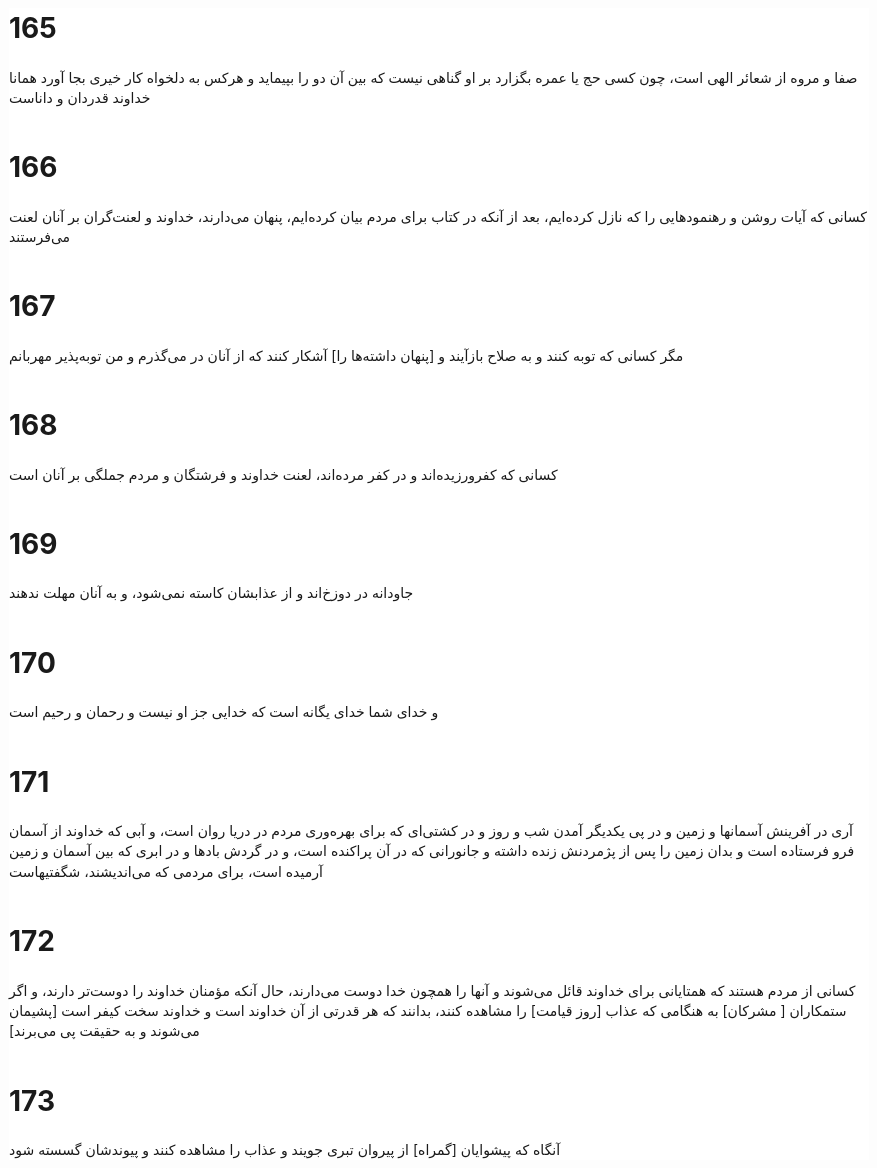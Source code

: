 # 165

صفا و مروه از شعائر الهی است، چون کسی حج یا عمره بگزارد بر او گناهی نیست که بین آن دو را بپیماید و هرکس به دلخواه کار خیری بجا آورد همانا خداوند قدردان و داناست‌

# 166

کسانی که آیات روشن و رهنمودهایی را که نازل کرده‌ایم، بعد از آنکه در کتاب برای مردم بیان کرده‌ایم، پنهان می‌دارند، خداوند و لعنت‌گران بر آنان لعنت می‌فرستند

# 167

مگر کسانی که توبه کنند و به صلاح بازآیند و \[پنهان داشته‌ها را\] آشکار کنند که از آنان در می‌گذرم و من توبه‌پذیر مهربانم‌

# 168

کسانی که کفرورزیده‌اند و در کفر مرده‌اند، لعنت خداوند و فرشتگان و مردم جملگی بر آنان است‌

# 169

جاودانه در دوزخ‌اند و از عذابشان کاسته نمی‌شود، و به آنان مهلت ندهند

# 170

و خدای شما خدای یگانه است که خدایی جز او نیست و رحمان و رحیم است‌

# 171

آری در آفرینش آسمانها و زمین و در پی یکدیگر آمدن شب و روز و در کشتی‌ای که برای بهره‌وری مردم در دریا روان است، و آبی که خداوند از آسمان فرو فرستاده است و بدان زمین را پس از پژمردنش زنده داشته و جانورانی که در آن پراکنده است، و در گردش بادها و در ابری که بین آسمان و زمین آرمیده است، برای مردمی که می‌اندیشند، شگفتیهاست‌

# 172

کسانی از مردم هستند که همتایانی برای خداوند قائل می‌شوند و آنها را همچون خدا دوست می‌دارند، حال آنکه مؤمنان خداوند را دوست‌تر دارند، و اگر ستمکاران \[ مشرکان‌\] به هنگامی که عذاب \[روز قیامت‌\] را مشاهده کنند، بدانند که هر قدرتی از آن خداوند است و خداوند سخت کیفر است \[پشیمان می‌شوند و به حقیقت پی می‌برند\]

# 173

آنگاه که پیشوایان \[گمراه‌\] از پیروان تبری جویند و عذاب را مشاهده کنند و پیوندشان گسسته شود
